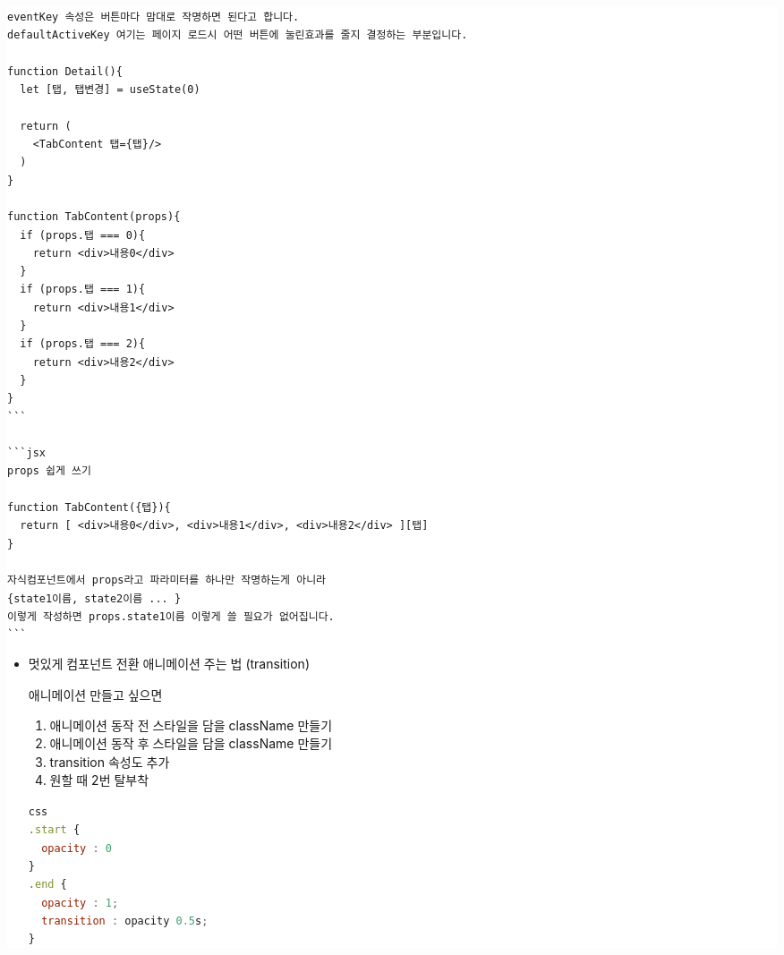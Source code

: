    eventKey 속성은 버튼마다 맘대로 작명하면 된다고 합니다. 
    defaultActiveKey 여기는 페이지 로드시 어떤 버튼에 눌린효과를 줄지 결정하는 부분입니다.
    
    function Detail(){
      let [탭, 탭변경] = useState(0)
      
      return (
        <TabContent 탭={탭}/>
      )
    }
    
    function TabContent(props){
      if (props.탭 === 0){
        return <div>내용0</div>
      }
      if (props.탭 === 1){
        return <div>내용1</div>
      }
      if (props.탭 === 2){
        return <div>내용2</div>
      }
    }
    ```
    
    ```jsx
    props 쉽게 쓰기
    
    function TabContent({탭}){
      return [ <div>내용0</div>, <div>내용1</div>, <div>내용2</div> ][탭]
    }
    
    자식컴포넌트에서 props라고 파라미터를 하나만 작명하는게 아니라
    {state1이름, state2이름 ... }
    이렇게 작성하면 props.state1이름 이렇게 쓸 필요가 없어집니다.
    ```
    
- 멋있게 컴포넌트 전환 애니메이션 주는 법 (transition)
    
    애니메이션 만들고 싶으면
    
    1. 애니메이션 동작 전 스타일을 담을 className 만들기
    2. 애니메이션 동작 후 스타일을 담을 className 만들기
    3. transition 속성도 추가
    4. 원할 때 2번 탈부착
    
    ```jsx
    css
    .start {
      opacity : 0
    }
    .end {
      opacity : 1;
      transition : opacity 0.5s;
    }
    ```
    
